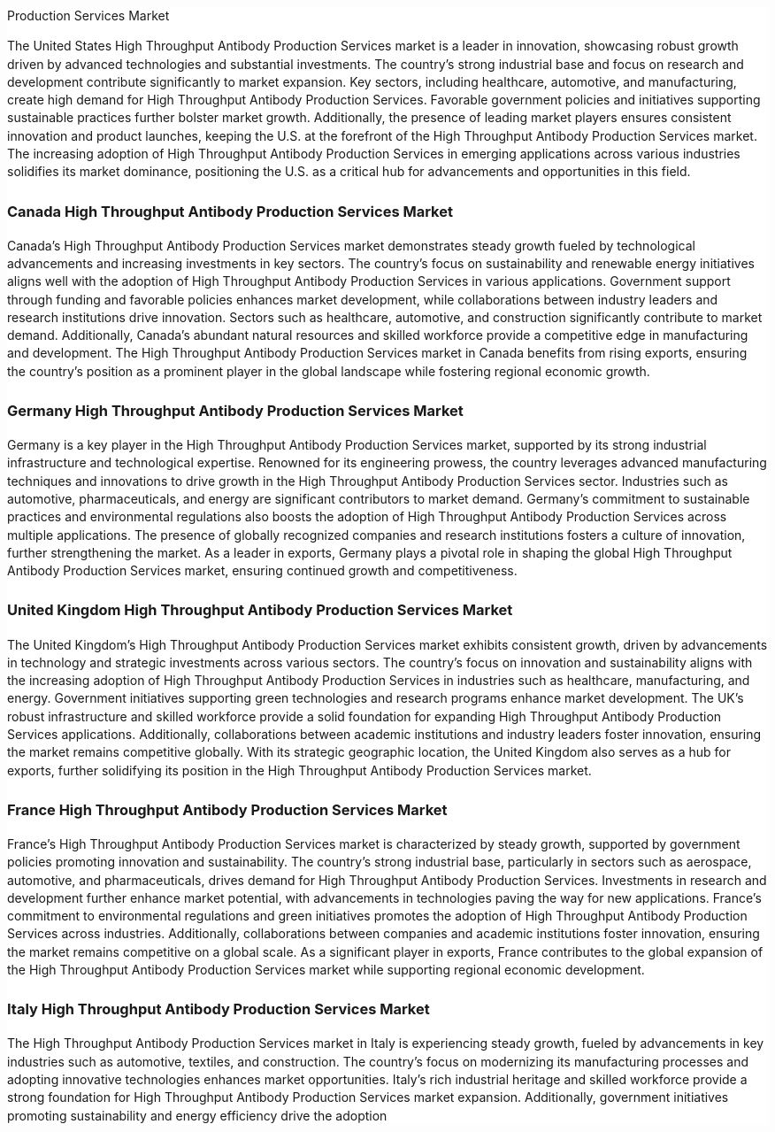 Production Services Market</h3><p>The United States High Throughput Antibody Production Services market is a leader in innovation, showcasing robust growth driven by advanced technologies and substantial investments. The country&rsquo;s strong industrial base and focus on research and development contribute significantly to market expansion. Key sectors, including healthcare, automotive, and manufacturing, create high demand for High Throughput Antibody Production Services. Favorable government policies and initiatives supporting sustainable practices further bolster market growth. Additionally, the presence of leading market players ensures consistent innovation and product launches, keeping the U.S. at the forefront of the High Throughput Antibody Production Services market. The increasing adoption of High Throughput Antibody Production Services in emerging applications across various industries solidifies its market dominance, positioning the U.S. as a critical hub for advancements and opportunities in this field.</p><h3>Canada High Throughput Antibody Production Services Market</h3><p>Canada&rsquo;s High Throughput Antibody Production Services market demonstrates steady growth fueled by technological advancements and increasing investments in key sectors. The country&rsquo;s focus on sustainability and renewable energy initiatives aligns well with the adoption of High Throughput Antibody Production Services in various applications. Government support through funding and favorable policies enhances market development, while collaborations between industry leaders and research institutions drive innovation. Sectors such as healthcare, automotive, and construction significantly contribute to market demand. Additionally, Canada&rsquo;s abundant natural resources and skilled workforce provide a competitive edge in manufacturing and development. The High Throughput Antibody Production Services market in Canada benefits from rising exports, ensuring the country&rsquo;s position as a prominent player in the global landscape while fostering regional economic growth.</p><h3>Germany High Throughput Antibody Production Services Market</h3><p>Germany is a key player in the High Throughput Antibody Production Services market, supported by its strong industrial infrastructure and technological expertise. Renowned for its engineering prowess, the country leverages advanced manufacturing techniques and innovations to drive growth in the High Throughput Antibody Production Services sector. Industries such as automotive, pharmaceuticals, and energy are significant contributors to market demand. Germany&rsquo;s commitment to sustainable practices and environmental regulations also boosts the adoption of High Throughput Antibody Production Services across multiple applications. The presence of globally recognized companies and research institutions fosters a culture of innovation, further strengthening the market. As a leader in exports, Germany plays a pivotal role in shaping the global High Throughput Antibody Production Services market, ensuring continued growth and competitiveness.</p><h3>United Kingdom High Throughput Antibody Production Services Market</h3><p>The United Kingdom&rsquo;s High Throughput Antibody Production Services market exhibits consistent growth, driven by advancements in technology and strategic investments across various sectors. The country&rsquo;s focus on innovation and sustainability aligns with the increasing adoption of High Throughput Antibody Production Services in industries such as healthcare, manufacturing, and energy. Government initiatives supporting green technologies and research programs enhance market development. The UK&rsquo;s robust infrastructure and skilled workforce provide a solid foundation for expanding High Throughput Antibody Production Services applications. Additionally, collaborations between academic institutions and industry leaders foster innovation, ensuring the market remains competitive globally. With its strategic geographic location, the United Kingdom also serves as a hub for exports, further solidifying its position in the High Throughput Antibody Production Services market.</p><h3>France High Throughput Antibody Production Services Market</h3><p>France&rsquo;s High Throughput Antibody Production Services market is characterized by steady growth, supported by government policies promoting innovation and sustainability. The country&rsquo;s strong industrial base, particularly in sectors such as aerospace, automotive, and pharmaceuticals, drives demand for High Throughput Antibody Production Services. Investments in research and development further enhance market potential, with advancements in technologies paving the way for new applications. France&rsquo;s commitment to environmental regulations and green initiatives promotes the adoption of High Throughput Antibody Production Services across industries. Additionally, collaborations between companies and academic institutions foster innovation, ensuring the market remains competitive on a global scale. As a significant player in exports, France contributes to the global expansion of the High Throughput Antibody Production Services market while supporting regional economic development.</p><h3>Italy High Throughput Antibody Production Services Market</h3><p>The High Throughput Antibody Production Services market in Italy is experiencing steady growth, fueled by advancements in key industries such as automotive, textiles, and construction. The country&rsquo;s focus on modernizing its manufacturing processes and adopting innovative technologies enhances market opportunities. Italy&rsquo;s rich industrial heritage and skilled workforce provide a strong foundation for High Throughput Antibody Production Services market expansion. Additionally, government initiatives promoting sustainability and energy efficiency drive the adoption